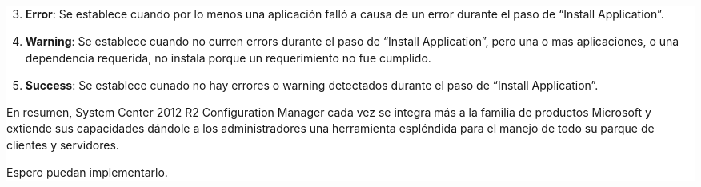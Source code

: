 3.  **Error**: Se establece cuando por lo menos una aplicación falló a
    causa de un error durante el paso de “Install Application”.

4.  **Warning**: Se establece cuando no curren errors durante el paso de
    “Install Application”, pero una o mas aplicaciones, o una
    dependencia requerida, no instala porque un requerimiento no
    fue cumplido.

5.  **Success**: Se establece cunado no hay errores o warning detectados
    durante el paso de “Install Application”.


En resumen, System Center 2012 R2 Configuration Manager cada vez se
integra más a la familia de productos Microsoft y extiende sus
capacidades dándole a los administradores una herramienta espléndida
para el manejo de todo su parque de clientes y servidores.

Espero puedan implementarlo.
